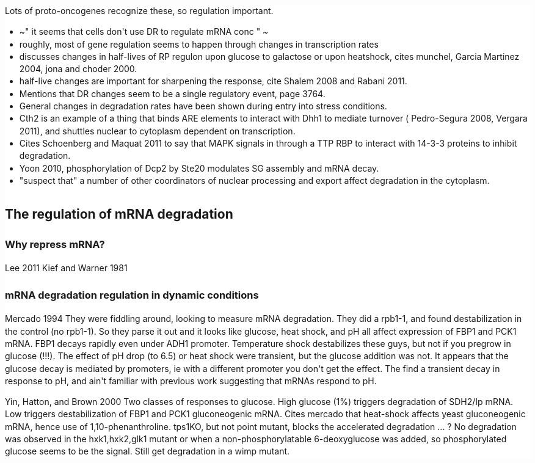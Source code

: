   Lots of proto-oncogenes recognize these, so regulation important.
- ~" it seems that cells don't use DR to regulate mRNA conc " ~
- roughly, most of gene regulation seems to happen through
  changes in transcription rates
- discusses changes in half-lives of RP regulon upon glucose to
  galactose or upon heatshock, cites munchel, Garcia Martinez 2004,
  jona and choder 2000.
- half-live changes are important for sharpening the response, cite
  Shalem 2008 and Rabani 2011. 
- Mentions that DR changes seem to be a single regulatory event,
  page 3764. 
- General changes in degradation rates have been shown during
  entry into stress conditions. 
- Cth2 is an example of a thing that binds ARE elements to interact
  with Dhh1 to mediate turnover ( Pedro-Segura 2008, Vergara 2011), 
  and shuttles nuclear to cytoplasm dependent on transcription. 
- Cites Schoenberg and Maquat 2011 to say that MAPK signals in 
  through a TTP RBP to interact with 14-3-3 proteins to inhibit
  degradation. 
- Yoon 2010, phosphorylation of Dcp2 by Ste20 modulates SG assembly
  and mRNA decay.
- "suspect that" a number of other coordinators of nuclear processing
  and export affect degradation in the cytoplasm.
  


## The regulation of mRNA degradation

### Why repress mRNA?
Lee 2011
Kief and Warner 1981

### mRNA degradation regulation in dynamic conditions

Mercado 1994
They were fiddling around, looking to measure mRNA degradation.
They did a rpb1-1, and found destabilization in the control 
(no rpb1-1). So they parse it out and it looks like glucose, 
heat shock, and pH all affect expression of FBP1 and PCK1 mRNA. 
FBP1 decays rapidly even under ADH1 promoter. 
Temperature shock destabilizes these guys, but not if you pregrow
in glucose (!!!). The effect of pH drop (to 6.5) or heat shock
were transient, but the glucose addition was not. 
It appears that the glucose decay is mediated by promoters, ie
with a different promoter you don't get the effect.
The find a transient decay in response to pH, and ain't familiar
with previous work suggesting that mRNAs respond to pH.

Yin, Hatton, and Brown 2000
Two classes of responses to glucose. High glucose (1%) triggers 
degradation of SDH2/Ip mRNA. Low triggers destabilization of 
FBP1 and PCK1 gluconeogenic mRNA. 
Cites mercado that heat-shock affects yeast gluconeogenic mRNA,
hence use of 1,10-phenanthroline. tps1KO, but not point mutant,
blocks the accelerated degradation ... ? No degradation was observed
in the hxk1,hxk2,glk1 mutant or when a non-phosphorylatable 
6-deoxyglucose was added, so phosphorylated glucose seems to be
the signal. Still get degradation in a wimp mutant. 
